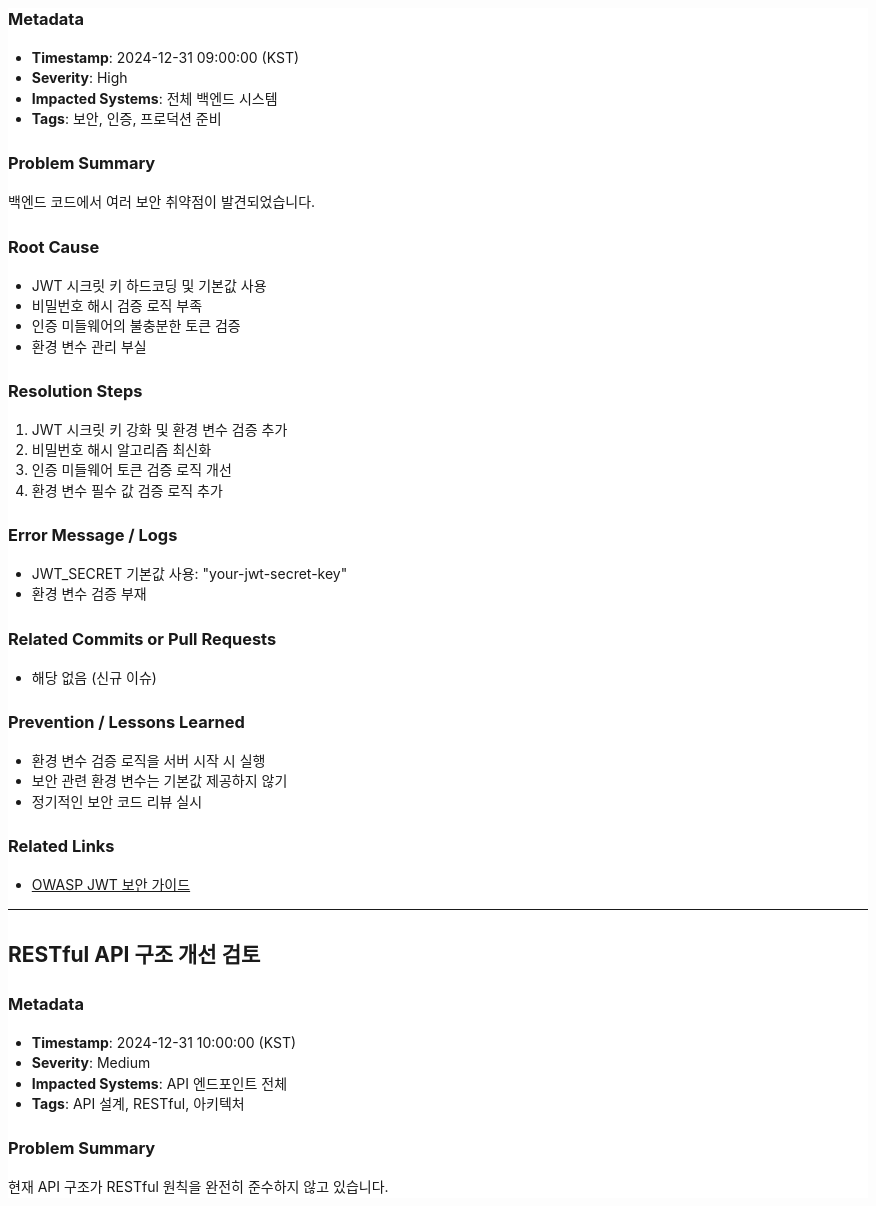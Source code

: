 ### Metadata
- **Timestamp**: 2024-12-31 09:00:00 (KST)
- **Severity**: High
- **Impacted Systems**: 전체 백엔드 시스템
- **Tags**: 보안, 인증, 프로덕션 준비

### Problem Summary
백엔드 코드에서 여러 보안 취약점이 발견되었습니다.

### Root Cause
- JWT 시크릿 키 하드코딩 및 기본값 사용
- 비밀번호 해시 검증 로직 부족
- 인증 미들웨어의 불충분한 토큰 검증
- 환경 변수 관리 부실

### Resolution Steps
1. JWT 시크릿 키 강화 및 환경 변수 검증 추가
2. 비밀번호 해시 알고리즘 최신화
3. 인증 미들웨어 토큰 검증 로직 개선
4. 환경 변수 필수 값 검증 로직 추가

### Error Message / Logs
- JWT_SECRET 기본값 사용: "your-jwt-secret-key"
- 환경 변수 검증 부재

### Related Commits or Pull Requests
- 해당 없음 (신규 이슈)

### Prevention / Lessons Learned
- 환경 변수 검증 로직을 서버 시작 시 실행
- 보안 관련 환경 변수는 기본값 제공하지 않기
- 정기적인 보안 코드 리뷰 실시

### Related Links
- [OWASP JWT 보안 가이드](https://owasp.org/www-project-web-security-testing-guide/)

---

## RESTful API 구조 개선 검토

### Metadata
- **Timestamp**: 2024-12-31 10:00:00 (KST)
- **Severity**: Medium
- **Impacted Systems**: API 엔드포인트 전체
- **Tags**: API 설계, RESTful, 아키텍처

### Problem Summary
현재 API 구조가 RESTful 원칙을 완전히 준수하지 않고 있습니다.
